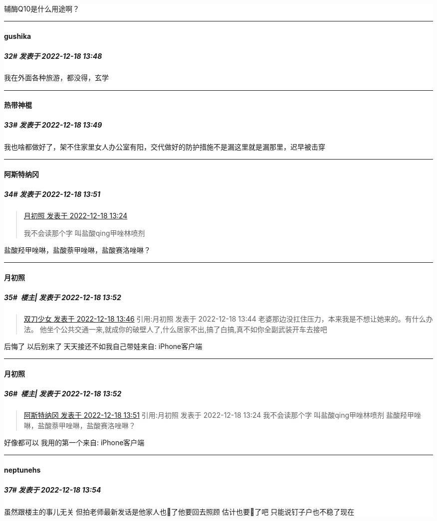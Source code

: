 辅酶Q10是什么用途啊？

*****

####  gushika  
##### 32#       发表于 2022-12-18 13:48

我在外面各种旅游，都没得，玄学

*****

####  热带神棍  
##### 33#       发表于 2022-12-18 13:49

我也啥都做好了，架不住家里女人办公室有阳，交代做好的防护措施不是漏这里就是漏那里，迟早被击穿

*****

####  阿斯特纳冈  
##### 34#       发表于 2022-12-18 13:51

<blockquote><a href="httphttps://bbs.saraba1st.com/2b/forum.php?mod=redirect&amp;goto=findpost&amp;pid=58990309&amp;ptid=2110563" target="_blank">月初照 发表于 2022-12-18 13:24</a>

我不会读那个字 叫盐酸qing甲唑林喷剂</blockquote>
盐酸羟甲唑啉，盐酸萘甲唑啉，盐酸赛洛唑啉？

*****

####  月初照  
##### 35#         楼主| 发表于 2022-12-18 13:52

<blockquote><a href="httphttps://bbs.saraba1st.com/2b/forum.php?mod=redirect&amp;goto=findpost&amp;pid=58990582&amp;ptid=2110563" target="_blank"> 双刀少女 发表于 2022-12-18 13:46</a> 引用:月初照 发表于 2022-12-18 13:44 老婆那边没扛住压力，本来我是不想让她来的。有什么办法。 他坐个公共交通一来,就成你的破壁人了,什么居家不出,搞了白搞,真不如你全副武装开车去接吧 </blockquote>
后悔了 以后别来了 天天接还不如我自己带娃来自: iPhone客户端

*****

####  月初照  
##### 36#         楼主| 发表于 2022-12-18 13:52

<blockquote><a href="httphttps://bbs.saraba1st.com/2b/forum.php?mod=redirect&amp;goto=findpost&amp;pid=58990634&amp;ptid=2110563" target="_blank"> 阿斯特纳冈 发表于 2022-12-18 13:51</a> 引用:月初照 发表于 2022-12-18 13:24 我不会读那个字 叫盐酸qing甲唑林喷剂 盐酸羟甲唑啉，盐酸萘甲唑啉，盐酸赛洛唑啉？ </blockquote>
好像都可以 我用的第一个来自: iPhone客户端

*****

####  neptunehs  
##### 37#       发表于 2022-12-18 13:54

虽然跟楼主的事儿无关 但拍老师最新发话是他家人也🐑了他要回去照顾
估计也要🐑了吧
只能说钉子户也不稳了现在
